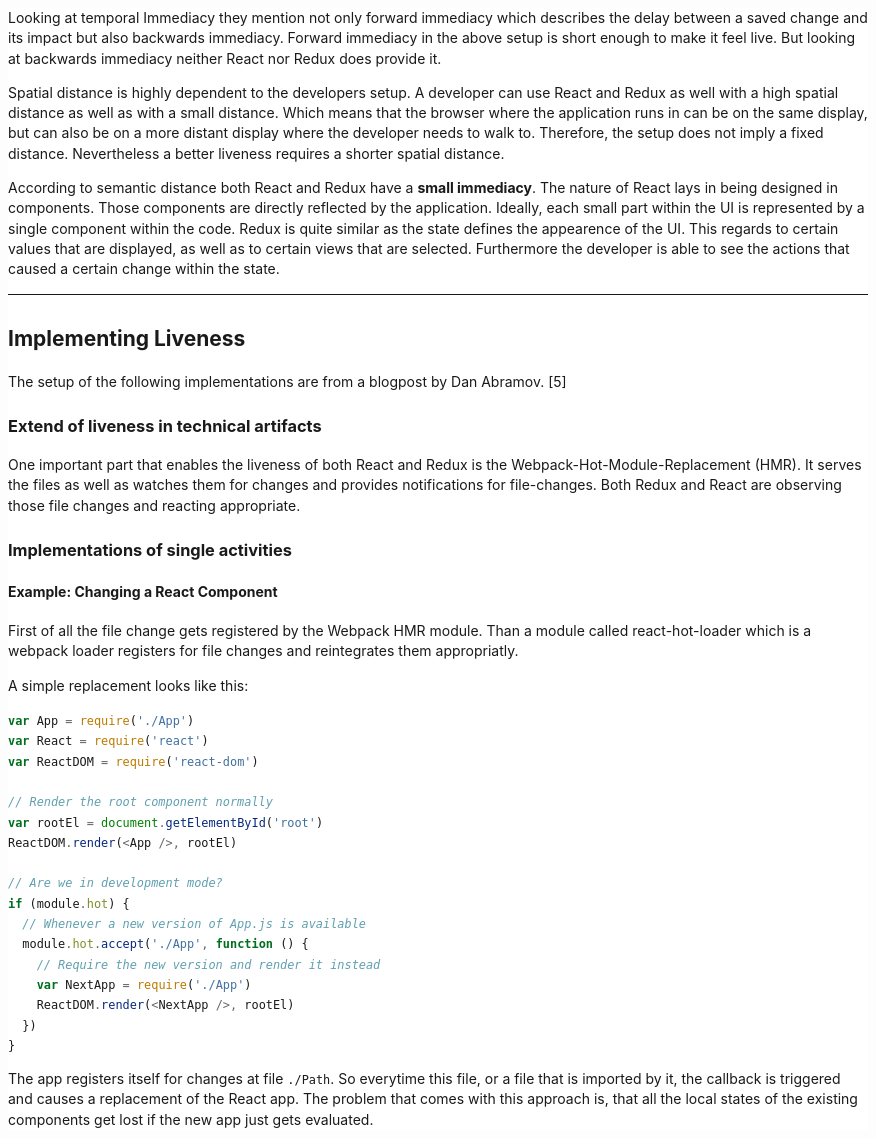 Looking at temporal Immediacy they mention not only forward immediacy which describes the delay between a saved change and its impact but also backwards immediacy. Forward immediacy in the above setup is short enough to make it feel live. But looking at backwards immediacy neither React nor Redux does provide it. 

Spatial distance is highly dependent to the developers setup. A developer can use React and Redux as well with a high spatial distance as well as with a small distance. Which means that the browser where the application runs in can be on the same display, but can also be on a more distant display where the developer needs to walk to. Therefore, the setup does not imply a fixed distance. Nevertheless a better liveness requires a shorter spatial distance.

According to semantic distance both React and Redux have a **small immediacy**. The nature of React lays in being designed in components. Those components are directly reflected by the application. Ideally, each small part within the UI is represented by a single component within the code. Redux is quite similar as the state defines the appearence of the UI. This regards to certain values that are displayed, as well as to certain views that are selected. Furthermore the developer is able to see the actions that caused a certain change within the state. 

---

## Implementing Liveness

The setup of the following implementations are from a blogpost by Dan Abramov. [5]

### Extend of liveness in technical artifacts

One important part that enables the liveness of both React and Redux is the Webpack-Hot-Module-Replacement (HMR). It serves the files as well as watches them for changes and provides notifications for file-changes. Both Redux and React are observing those file changes and reacting appropriate.

### Implementations of single activities
#### Example: Changing a React Component
First of all the file change gets registered by the Webpack HMR module. Than a module called react-hot-loader which is a webpack loader registers for file changes and reintegrates them appropriatly.

A simple replacement looks like this:

```javascript
var App = require('./App')
var React = require('react')
var ReactDOM = require('react-dom')

// Render the root component normally
var rootEl = document.getElementById('root')
ReactDOM.render(<App />, rootEl)

// Are we in development mode?
if (module.hot) {
  // Whenever a new version of App.js is available
  module.hot.accept('./App', function () {
    // Require the new version and render it instead
    var NextApp = require('./App')
    ReactDOM.render(<NextApp />, rootEl)
  })
}
```
The app registers itself for changes at file ```./Path```. So everytime this file, or a file that is imported by it, the callback is triggered and causes a replacement of the React app. The problem that comes with this approach is, that all the local states of the existing components get lost if the new app just gets evaluated.
